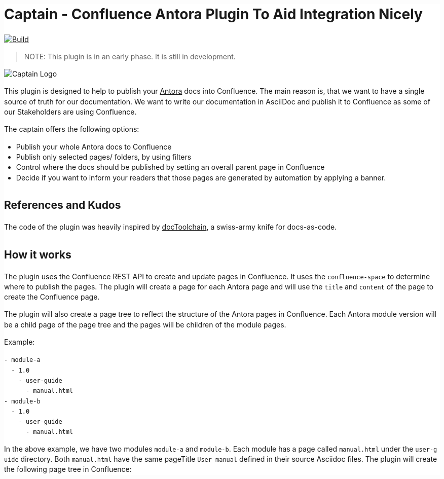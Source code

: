 # Captain - Confluence Antora Plugin To Aid Integration Nicely

[![Build](https://github.com/PacoVK/antora-confluence/actions/workflows/ci.yml/badge.svg)](https://github.com/PacoVK/antora-confluence/actions/workflows/ci.yml)

> NOTE: This plugin is in an early phase. It is still in development.

![Captain Logo](assets/captain.png)

This plugin is designed to help to publish your [Antora](https://antora.org/) docs into Confluence. The main reason is, that we want to have a single source of truth for our documentation. We want to write our documentation in AsciiDoc and publish it to Confluence as some of our Stakeholders are using Confluence.

The captain offers the following options:

- Publish your whole Antora docs to Confluence
- Publish only selected pages/ folders, by using filters
- Control where the docs should be published by setting an overall parent page in Confluence
- Decide if you want to inform your readers that those pages are generated by automation by applying a banner.

## References and Kudos

The code of the plugin was heavily inspired by [docToolchain](https://doctoolchain.org/docToolchain/v2.0.x/), a swiss-army knife for docs-as-code.

## How it works

The plugin uses the Confluence REST API to create and update pages in Confluence. It uses the `confluence-space` to determine where to publish the pages. The plugin will create a page for each Antora page and will use the `title` and `content` of the page to create the Confluence page.

The plugin will also create a page tree to reflect the structure of the Antora pages in Confluence. Each Antora module version will be a child page of the page tree and the pages will be children of the module pages.

Example:

```
- module-a
  - 1.0
    - user-guide
      - manual.html
- module-b
  - 1.0
    - user-guide
      - manual.html
```

In the above example, we have two modules `module-a` and `module-b`. Each module has a page called `manual.html` under the `user-guide` directory.
Both `manual.html` have the same pageTitle `User manual` defined in their source Asciidoc files. The plugin will create the following page tree in Confluence:
